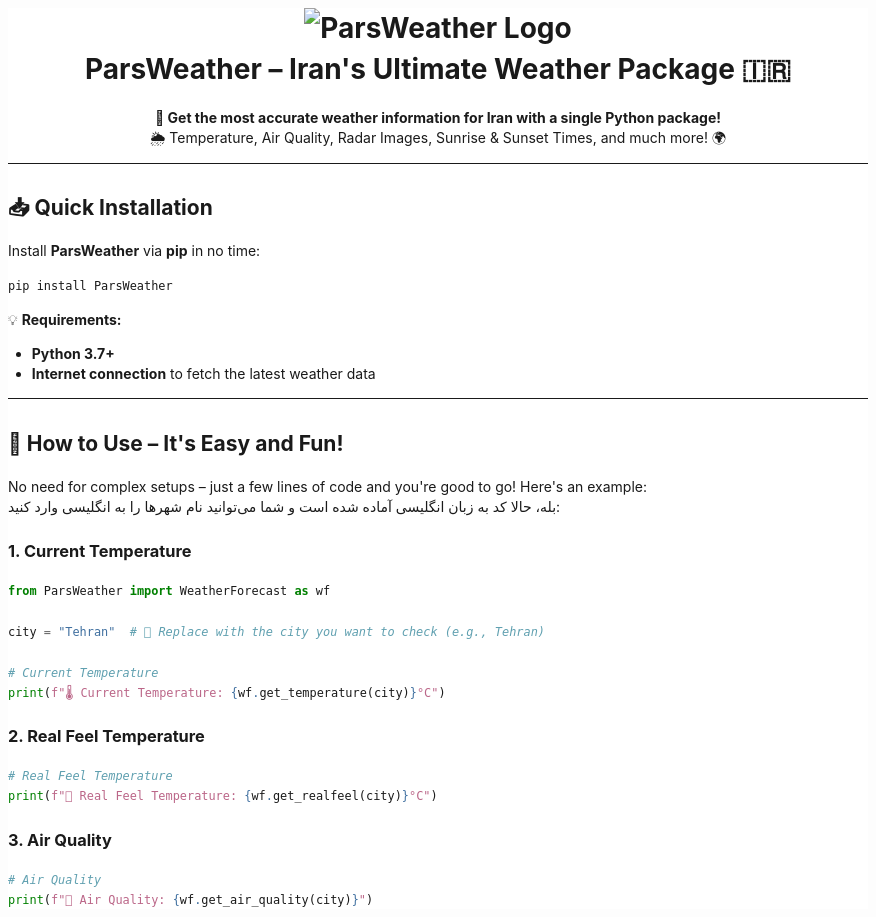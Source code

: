 
<h1 align="center">
  <img src="https://s6.uupload.ir/files/11zon_cropped_(1)_nev9.png" alt="ParsWeather Logo" width="150">
  <br>ParsWeather – Iran's Ultimate Weather Package 🇮🇷
</h1>

<p align="center">
  <b>📡 Get the most accurate weather information for Iran with a single Python package!</b><br>
  🌦️ Temperature, Air Quality, Radar Images, Sunrise & Sunset Times, and much more! 🌍
</p>

---

## 📥 Quick Installation  

Install **ParsWeather** via **pip** in no time:  

```bash
pip install ParsWeather
```

💡 **Requirements:**  
- **Python 3.7+**  
- **Internet connection** to fetch the latest weather data  

---

## 🚀 How to Use – It's Easy and Fun!  

No need for complex setups – just a few lines of code and you're good to go! Here's an example:  
بله، حالا کد به زبان انگلیسی آماده شده است و شما می‌توانید نام شهرها را به انگلیسی وارد کنید:

### 1. **Current Temperature**
```python
from ParsWeather import WeatherForecast as wf  

city = "Tehran"  # 📍 Replace with the city you want to check (e.g., Tehran)

# Current Temperature
print(f"🌡️ Current Temperature: {wf.get_temperature(city)}°C")
```

### 2. **Real Feel Temperature**
```python
# Real Feel Temperature
print(f"🤔 Real Feel Temperature: {wf.get_realfeel(city)}°C")
```

### 3. **Air Quality**
```python
# Air Quality
print(f"🍃 Air Quality: {wf.get_air_quality(city)}")
```
